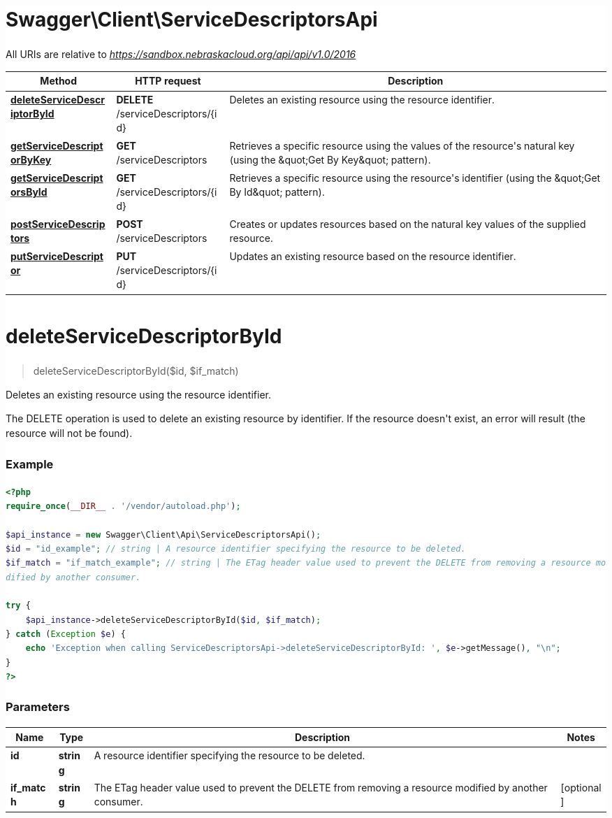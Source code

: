 # Swagger\Client\ServiceDescriptorsApi

All URIs are relative to *https://sandbox.nebraskacloud.org/api/api/v1.0/2016*

Method | HTTP request | Description
------------- | ------------- | -------------
[**deleteServiceDescriptorById**](ServiceDescriptorsApi.md#deleteServiceDescriptorById) | **DELETE** /serviceDescriptors/{id} | Deletes an existing resource using the resource identifier.
[**getServiceDescriptorByKey**](ServiceDescriptorsApi.md#getServiceDescriptorByKey) | **GET** /serviceDescriptors | Retrieves a specific resource using the values of the resource&#39;s natural key (using the \&quot;Get By Key\&quot; pattern).
[**getServiceDescriptorsById**](ServiceDescriptorsApi.md#getServiceDescriptorsById) | **GET** /serviceDescriptors/{id} | Retrieves a specific resource using the resource&#39;s identifier (using the \&quot;Get By Id\&quot; pattern).
[**postServiceDescriptors**](ServiceDescriptorsApi.md#postServiceDescriptors) | **POST** /serviceDescriptors | Creates or updates resources based on the natural key values of the supplied resource.
[**putServiceDescriptor**](ServiceDescriptorsApi.md#putServiceDescriptor) | **PUT** /serviceDescriptors/{id} | Updates an existing resource based on the resource identifier.


# **deleteServiceDescriptorById**
> deleteServiceDescriptorById($id, $if_match)

Deletes an existing resource using the resource identifier.

The DELETE operation is used to delete an existing resource by identifier.  If the resource doesn't exist, an error will result (the resource will not be found).

### Example 
```php
<?php
require_once(__DIR__ . '/vendor/autoload.php');

$api_instance = new Swagger\Client\Api\ServiceDescriptorsApi();
$id = "id_example"; // string | A resource identifier specifying the resource to be deleted.
$if_match = "if_match_example"; // string | The ETag header value used to prevent the DELETE from removing a resource modified by another consumer.

try { 
    $api_instance->deleteServiceDescriptorById($id, $if_match);
} catch (Exception $e) {
    echo 'Exception when calling ServiceDescriptorsApi->deleteServiceDescriptorById: ', $e->getMessage(), "\n";
}
?>
```

### Parameters

Name | Type | Description  | Notes
------------- | ------------- | ------------- | -------------
 **id** | **string**| A resource identifier specifying the resource to be deleted. | 
 **if_match** | **string**| The ETag header value used to prevent the DELETE from removing a resource modified by another consumer. | [optional] 
